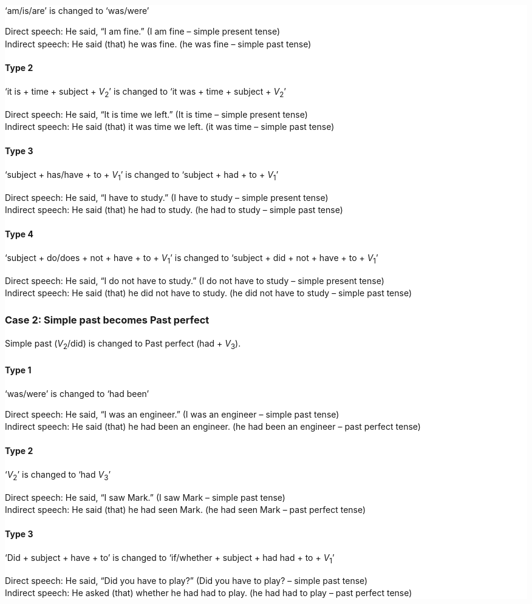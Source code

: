 ‘am/is/are’ is changed to ‘was/were’

Direct speech: He said, “I am fine.”  (I am fine – simple present tense) <br>
Indirect speech: He said (that) he was fine. (he was fine – simple past tense)

#### Type 2

‘it is + time + subject + $V_2$’ is changed to ‘it was + time +  subject + $V_2$’

Direct speech: He said, “It is time we left.”  (It is time – simple present tense) <br>
Indirect speech: He said (that) it was time we left. (it was time – simple past tense)

#### Type 3

‘subject + has/have + to + $V_1$’ is changed to ‘subject + had + to + $V_1$’

Direct speech: He said, “I have to study.”  (I have to study – simple present tense) <br>
Indirect speech: He said (that) he had to study. (he had to study – simple past tense)

#### Type 4

‘subject + do/does + not + have + to + $V_1$’ is changed to ‘subject + did + not + have + to + $V_1$’

Direct speech: He said, “I do not have to study.”  (I do not have to study – simple present tense) <br>
Indirect speech: He said (that) he did not have to study. (he did not have to study – simple past tense)





### Case 2: Simple past becomes Past perfect  

Simple past ($V_2$/did) is changed to Past perfect (had + $V_3$). 

#### Type 1

‘was/were’ is changed to ‘had been’

Direct speech: He said, “I was an engineer.”  (I was an engineer – simple past tense) <br>
Indirect speech: He said (that) he had been an engineer. (he had been an engineer – past perfect tense)



#### Type 2

‘$V_2$’ is changed to ‘had $V_3$’   

Direct speech: He said, “I saw Mark.”  (I saw Mark – simple past tense) <br>
Indirect speech: He said (that) he had seen Mark. (he had seen Mark – past perfect tense)



#### Type 3

‘Did +  subject + have + to’ is changed to ‘if/whether +  subject + had had + to + $V_1$’

Direct speech: He said, “Did you have to play?”  (Did you have to play? – simple past tense) <br>
Indirect speech: He asked (that) whether he had had to play. (he had had to play – past perfect tense)
